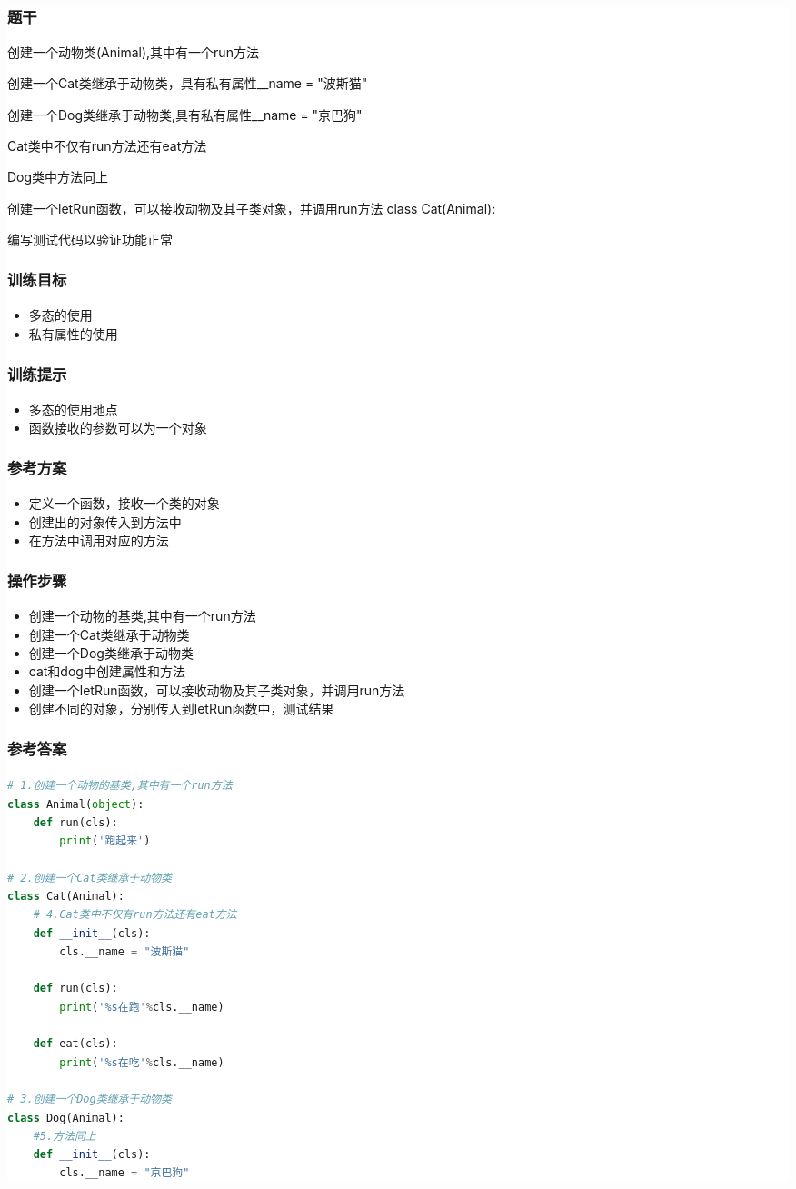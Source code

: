 ### 题干

创建一个动物类(Animal),其中有一个run方法

创建一个Cat类继承于动物类，具有私有属性__name = "波斯猫"

创建一个Dog类继承于动物类,具有私有属性__name = "京巴狗"

Cat类中不仅有run方法还有eat方法

Dog类中方法同上

创建一个letRun函数，可以接收动物及其子类对象，并调用run方法 class Cat(Animal):

编写测试代码以验证功能正常

### 训练目标

* 多态的使用
* 私有属性的使用

### 训练提示

* 多态的使用地点
* 函数接收的参数可以为一个对象

### 参考方案

* 定义一个函数，接收一个类的对象
* 创建出的对象传入到方法中
* 在方法中调用对应的方法

### 操作步骤

* 创建一个动物的基类,其中有一个run方法
* 创建一个Cat类继承于动物类
* 创建一个Dog类继承于动物类
* cat和dog中创建属性和方法
* 创建一个letRun函数，可以接收动物及其子类对象，并调用run方法 
* 创建不同的对象，分别传入到letRun函数中，测试结果

### 参考答案

~~~python
# 1.创建一个动物的基类,其中有一个run方法
class Animal(object):
    def run(cls):
        print('跑起来')
        
# 2.创建一个Cat类继承于动物类
class Cat(Animal):
    # 4.Cat类中不仅有run方法还有eat方法
    def __init__(cls):
        cls.__name = "波斯猫"

    def run(cls):
        print('%s在跑'%cls.__name)

    def eat(cls):
        print('%s在吃'%cls.__name)

# 3.创建一个Dog类继承于动物类
class Dog(Animal):
	#5.方法同上
    def __init__(cls):
        cls.__name = "京巴狗"

~~~